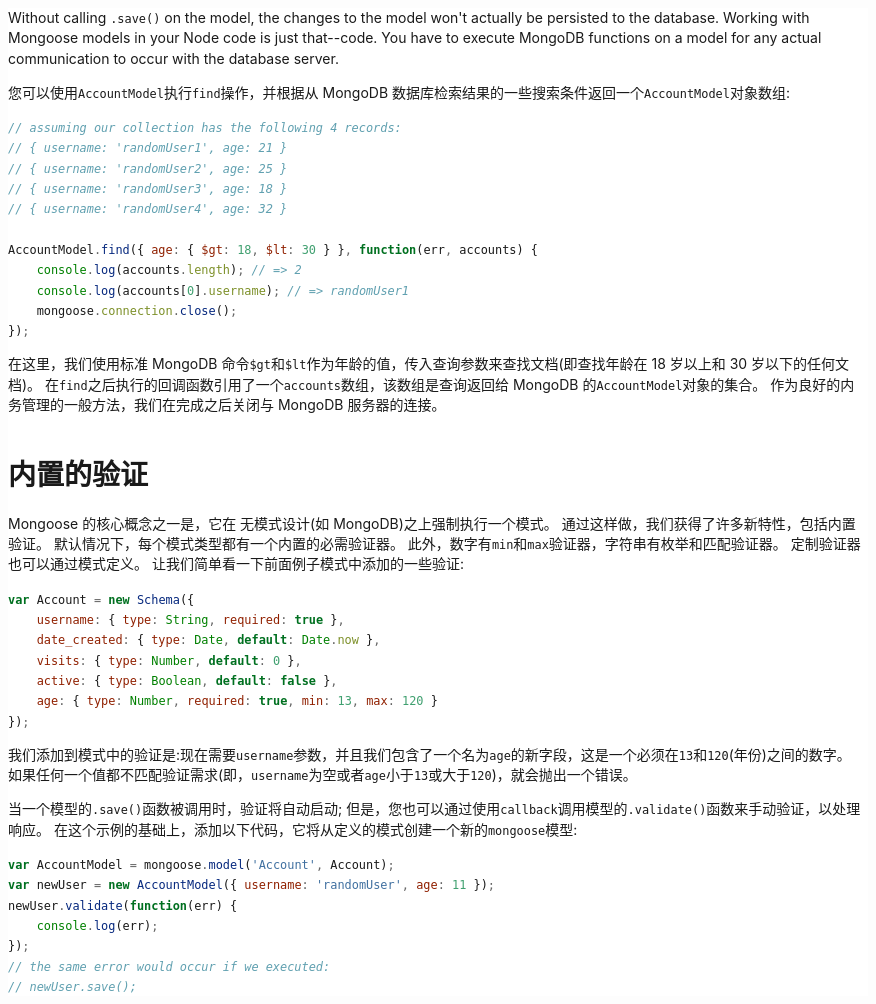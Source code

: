 Without calling `.save()` on the model, the changes to the model won't actually be persisted to the database. Working with Mongoose models in your Node code is just that--code. You have to execute MongoDB functions on a model for any actual communication to occur with the database server.

您可以使用`AccountModel`执行`find`操作，并根据从 MongoDB 数据库检索结果的一些搜索条件返回一个`AccountModel`对象数组:

```js
// assuming our collection has the following 4 records: 
// { username: 'randomUser1', age: 21 } 
// { username: 'randomUser2', age: 25 } 
// { username: 'randomUser3', age: 18 } 
// { username: 'randomUser4', age: 32 } 

AccountModel.find({ age: { $gt: 18, $lt: 30 } }, function(err, accounts) {
    console.log(accounts.length); // => 2 
    console.log(accounts[0].username); // => randomUser1 
    mongoose.connection.close();
});
```

在这里，我们使用标准 MongoDB 命令`$gt`和`$lt`作为年龄的值，传入查询参数来查找文档(即查找年龄在 18 岁以上和 30 岁以下的任何文档)。 在`find`之后执行的回调函数引用了一个`accounts`数组，该数组是查询返回给 MongoDB 的`AccountModel`对象的集合。 作为良好的内务管理的一般方法，我们在完成之后关闭与 MongoDB 服务器的连接。

# 内置的验证

Mongoose 的核心概念之一是，它在
无模式设计(如 MongoDB)之上强制执行一个模式。 通过这样做，我们获得了许多新特性，包括内置验证。 默认情况下，每个模式类型都有一个内置的必需验证器。 此外，数字有`min`和`max`验证器，字符串有枚举和匹配验证器。 定制验证器也可以通过模式定义。 让我们简单看一下前面例子模式中添加的一些验证:

```js
var Account = new Schema({
    username: { type: String, required: true },
    date_created: { type: Date, default: Date.now },
    visits: { type: Number, default: 0 },
    active: { type: Boolean, default: false },
    age: { type: Number, required: true, min: 13, max: 120 }
}); 
```

我们添加到模式中的验证是:现在需要`username`参数，并且我们包含了一个名为`age`的新字段，这是一个必须在`13`和`120`(年份)之间的数字。 如果任何一个值都不匹配验证需求(即，`username`为空或者`age`小于`13`或大于`120`)，就会抛出一个错误。

当一个模型的`.save()`函数被调用时，验证将自动启动; 但是，您也可以通过使用`callback`调用模型的`.validate()`函数来手动验证，以处理响应。 在这个示例的基础上，添加以下代码，它将从定义的模式创建一个新的`mongoose`模型:

```js
var AccountModel = mongoose.model('Account', Account);
var newUser = new AccountModel({ username: 'randomUser', age: 11 });
newUser.validate(function(err) {
    console.log(err);
});
// the same error would occur if we executed: 
// newUser.save(); 
```
